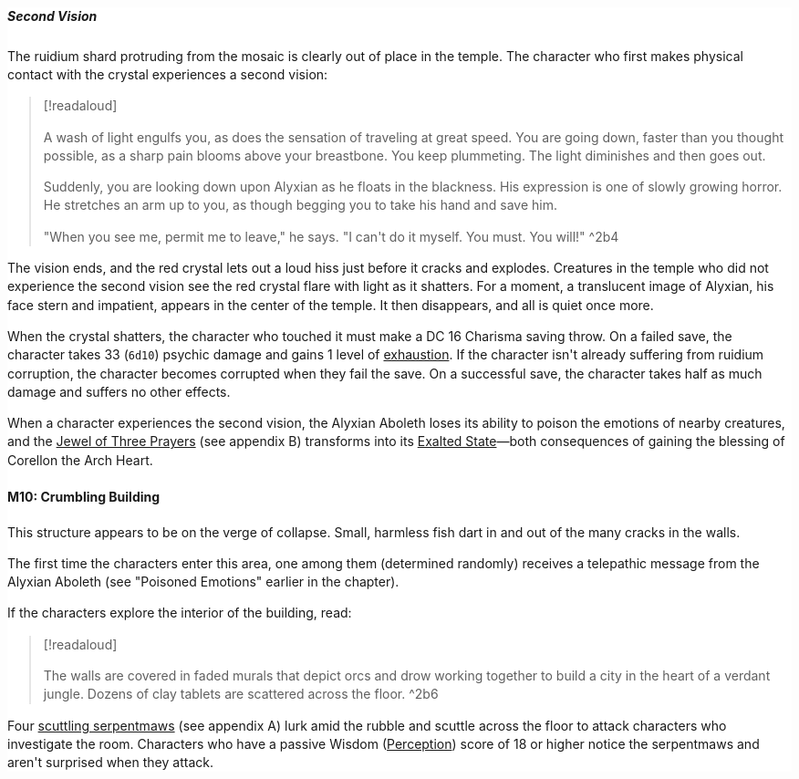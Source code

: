 ##### Second Vision

The ruidium shard protruding from the mosaic is clearly out of place in the temple. The character who first makes physical contact with the crystal experiences a second vision:

> [!readaloud] 
> 
> A wash of light engulfs you, as does the sensation of traveling at great speed. You are going down, faster than you thought possible, as a sharp pain blooms above your breastbone. You keep plummeting. The light diminishes and then goes out.
> 
> Suddenly, you are looking down upon Alyxian as he floats in the blackness. His expression is one of slowly growing horror. He stretches an arm up to you, as though begging you to take his hand and save him.
> 
> "When you see me, permit me to leave," he says. "I can't do it myself. You must. You will!"
^2b4

The vision ends, and the red crystal lets out a loud hiss just before it cracks and explodes. Creatures in the temple who did not experience the second vision see the red crystal flare with light as it shatters. For a moment, a translucent image of Alyxian, his face stern and impatient, appears in the center of the temple. It then disappears, and all is quiet once more.

When the crystal shatters, the character who touched it must make a DC 16 Charisma saving throw. On a failed save, the character takes 33 (`6d10`) psychic damage and gains 1 level of [exhaustion](/3-Mechanics/CLI/rules/conditions.md#exhaustion). If the character isn't already suffering from ruidium corruption, the character becomes corrupted when they fail the save. On a successful save, the character takes half as much damage and suffers no other effects.

When a character experiences the second vision, the Alyxian Aboleth loses its ability to poison the emotions of nearby creatures, and the [Jewel of Three Prayers](/3-Mechanics/CLI/items/jewel-of-three-prayers-crcotn.md) (see appendix B) transforms into its [Exalted State](/3-Mechanics/CLI/items/jewel-of-three-prayers-exalted-crcotn.md)—both consequences of gaining the blessing of Corellon the Arch Heart.

#### M10: Crumbling Building

This structure appears to be on the verge of collapse. Small, harmless fish dart in and out of the many cracks in the walls.

The first time the characters enter this area, one among them (determined randomly) receives a telepathic message from the Alyxian Aboleth (see "Poisoned Emotions" earlier in the chapter).

If the characters explore the interior of the building, read:

> [!readaloud] 
> 
> The walls are covered in faded murals that depict orcs and drow working together to build a city in the heart of a verdant jungle. Dozens of clay tablets are scattered across the floor.
^2b6

Four [scuttling serpentmaws](/3-Mechanics/CLI/bestiary/aberration/scuttling-serpentmaw-crcotn.md) (see appendix A) lurk amid the rubble and scuttle across the floor to attack characters who investigate the room. Characters who have a passive Wisdom ([Perception](/3-Mechanics/CLI/rules/skills.md#Perception)) score of 18 or higher notice the serpentmaws and aren't surprised when they attack.
